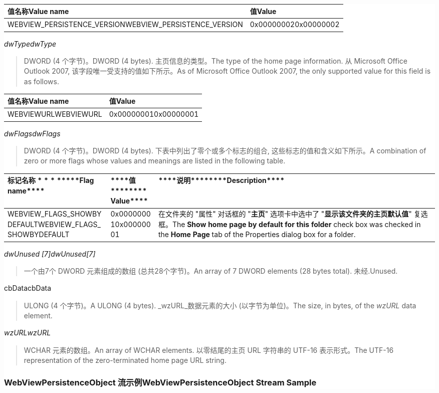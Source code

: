 |<span data-ttu-id="97d65-133">**值名称**</span><span class="sxs-lookup"><span data-stu-id="97d65-133">**Value name**</span></span>|<span data-ttu-id="97d65-134">**值**</span><span class="sxs-lookup"><span data-stu-id="97d65-134">**Value**</span></span>|
|:-----|:-----|
|<span data-ttu-id="97d65-135">WEBVIEW_PERSISTENCE_VERSION</span><span class="sxs-lookup"><span data-stu-id="97d65-135">WEBVIEW_PERSISTENCE_VERSION</span></span>  <br/> |<span data-ttu-id="97d65-136">0x00000002</span><span class="sxs-lookup"><span data-stu-id="97d65-136">0x00000002</span></span>  <br/> |
   
 <span data-ttu-id="97d65-137">_dwType_</span><span class="sxs-lookup"><span data-stu-id="97d65-137">_dwType_</span></span>
  
> <span data-ttu-id="97d65-138">DWORD (4 个字节)。</span><span class="sxs-lookup"><span data-stu-id="97d65-138">DWORD (4 bytes).</span></span> <span data-ttu-id="97d65-139">主页信息的类型。</span><span class="sxs-lookup"><span data-stu-id="97d65-139">The type of the home page information.</span></span> <span data-ttu-id="97d65-140">从 Microsoft Office Outlook 2007, 该字段唯一受支持的值如下所示。</span><span class="sxs-lookup"><span data-stu-id="97d65-140">As of Microsoft Office Outlook 2007, the only supported value for this field is as follows.</span></span>
    
|<span data-ttu-id="97d65-141">**值名称**</span><span class="sxs-lookup"><span data-stu-id="97d65-141">**Value name**</span></span>|<span data-ttu-id="97d65-142">**值**</span><span class="sxs-lookup"><span data-stu-id="97d65-142">**Value**</span></span>|
|:-----|:-----|
|<span data-ttu-id="97d65-143">WEBVIEWURL</span><span class="sxs-lookup"><span data-stu-id="97d65-143">WEBVIEWURL</span></span>  <br/> |<span data-ttu-id="97d65-144">0x00000001</span><span class="sxs-lookup"><span data-stu-id="97d65-144">0x00000001</span></span>  <br/> |
   
 <span data-ttu-id="97d65-145">_dwFlags_</span><span class="sxs-lookup"><span data-stu-id="97d65-145">_dwFlags_</span></span>
  
> <span data-ttu-id="97d65-146">DWORD (4 个字节)。</span><span class="sxs-lookup"><span data-stu-id="97d65-146">DWORD (4 bytes).</span></span> <span data-ttu-id="97d65-147">下表中列出了零个或多个标志的组合, 这些标志的值和含义如下所示。</span><span class="sxs-lookup"><span data-stu-id="97d65-147">A combination of zero or more flags whose values and meanings are listed in the following table.</span></span>
    
|<span data-ttu-id="97d65-148">标记名称 \* \* \* \*</span><span class="sxs-lookup"><span data-stu-id="97d65-148">\*\*\*\*Flag name\*\*\*\*</span></span>|<span data-ttu-id="97d65-149">\*\*\*\*值\*\*\*\*</span><span class="sxs-lookup"><span data-stu-id="97d65-149">\*\*\*\*Value\*\*\*\*</span></span>|<span data-ttu-id="97d65-150">\*\*\*\*说明\*\*\*\*</span><span class="sxs-lookup"><span data-stu-id="97d65-150">\*\*\*\*Description\*\*\*\*</span></span>|
|:-----|:-----|:-----|
|<span data-ttu-id="97d65-151">WEBVIEW_FLAGS_SHOWBYDEFAULT</span><span class="sxs-lookup"><span data-stu-id="97d65-151">WEBVIEW_FLAGS_SHOWBYDEFAULT</span></span>  <br/> |<span data-ttu-id="97d65-152">0x00000001</span><span class="sxs-lookup"><span data-stu-id="97d65-152">0x00000001</span></span>  <br/> |<span data-ttu-id="97d65-153">在文件夹的 "属性" 对话框的 "**主页**" 选项卡中选中了 "**显示该文件夹的主页默认值**" 复选框。</span><span class="sxs-lookup"><span data-stu-id="97d65-153">The **Show home page by default for this folder** check box was checked in the **Home Page** tab of the Properties dialog box for a folder.</span></span>  <br/> |
   
 <span data-ttu-id="97d65-154">_dwUnused [7]_</span><span class="sxs-lookup"><span data-stu-id="97d65-154">_dwUnused[7]_</span></span>
  
> <span data-ttu-id="97d65-155">一个由7个 DWORD 元素组成的数组 (总共28个字节)。</span><span class="sxs-lookup"><span data-stu-id="97d65-155">An array of 7 DWORD elements (28 bytes total).</span></span> <span data-ttu-id="97d65-156">未经.</span><span class="sxs-lookup"><span data-stu-id="97d65-156">Unused.</span></span>
    
<span data-ttu-id="97d65-157">cbData</span><span class="sxs-lookup"><span data-stu-id="97d65-157">cbData</span></span>
  
> <span data-ttu-id="97d65-158">ULONG (4 个字节)。</span><span class="sxs-lookup"><span data-stu-id="97d65-158">A ULONG (4 bytes).</span></span> <span data-ttu-id="97d65-159">_wzURL_数据元素的大小 (以字节为单位)。</span><span class="sxs-lookup"><span data-stu-id="97d65-159">The size, in bytes, of the  _wzURL_ data element.</span></span> 
    
 <span data-ttu-id="97d65-160">_wzURL_</span><span class="sxs-lookup"><span data-stu-id="97d65-160">_wzURL_</span></span>
  
> <span data-ttu-id="97d65-161">WCHAR 元素的数组。</span><span class="sxs-lookup"><span data-stu-id="97d65-161">An array of WCHAR elements.</span></span> <span data-ttu-id="97d65-162">以零结尾的主页 URL 字符串的 UTF-16 表示形式。</span><span class="sxs-lookup"><span data-stu-id="97d65-162">The UTF-16 representation of the zero-terminated home page URL string.</span></span>
    
### <a name="webviewpersistenceobject-stream-sample"></a><span data-ttu-id="97d65-163">WebViewPersistenceObject 流示例</span><span class="sxs-lookup"><span data-stu-id="97d65-163">WebViewPersistenceObject Stream Sample</span></span>
